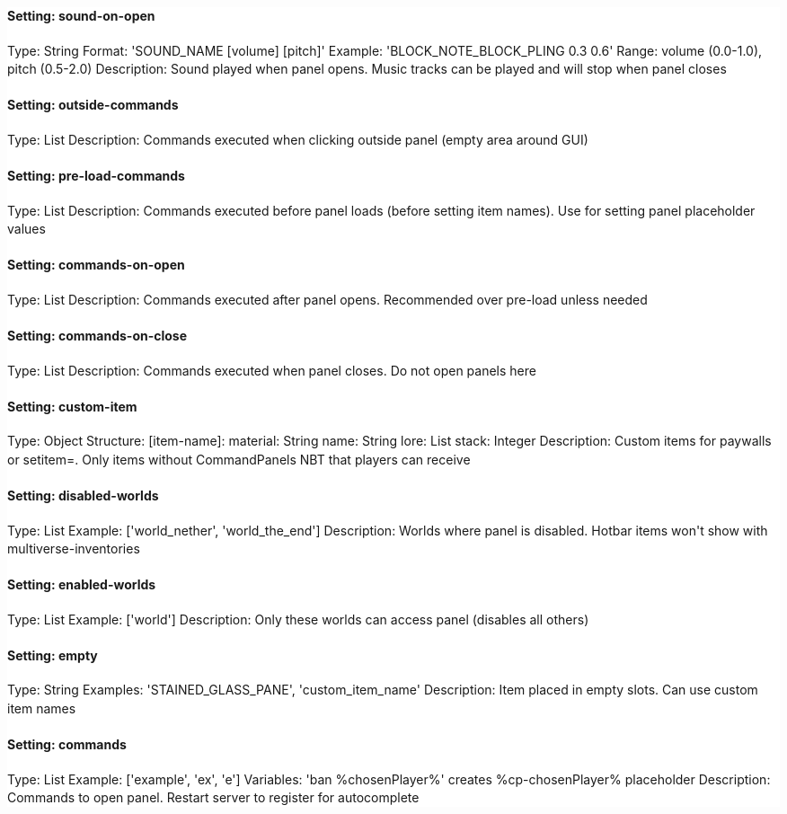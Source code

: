 #### Setting: sound-on-open
Type: String
Format: 'SOUND_NAME [volume] [pitch]'
Example: 'BLOCK_NOTE_BLOCK_PLING 0.3 0.6'
Range: volume (0.0-1.0), pitch (0.5-2.0)
Description: Sound played when panel opens. Music tracks can be played and will stop when panel closes

#### Setting: outside-commands
Type: List<String>
Description: Commands executed when clicking outside panel (empty area around GUI)

#### Setting: pre-load-commands
Type: List<String>
Description: Commands executed before panel loads (before setting item names). Use for setting panel placeholder values

#### Setting: commands-on-open
Type: List<String>
Description: Commands executed after panel opens. Recommended over pre-load unless needed

#### Setting: commands-on-close
Type: List<String>
Description: Commands executed when panel closes. Do not open panels here

#### Setting: custom-item
Type: Object
Structure:
  [item-name]:
    material: String
    name: String
    lore: List<String>
    stack: Integer
Description: Custom items for paywalls or setitem=. Only items without CommandPanels NBT that players can receive

#### Setting: disabled-worlds
Type: List<String>
Example: ['world_nether', 'world_the_end']
Description: Worlds where panel is disabled. Hotbar items won't show with multiverse-inventories

#### Setting: enabled-worlds
Type: List<String>
Example: ['world']
Description: Only these worlds can access panel (disables all others)

#### Setting: empty
Type: String
Examples: 'STAINED_GLASS_PANE', 'custom_item_name'
Description: Item placed in empty slots. Can use custom item names

#### Setting: commands
Type: List<String>
Example: ['example', 'ex', 'e']
Variables: 'ban %chosenPlayer%' creates %cp-chosenPlayer% placeholder
Description: Commands to open panel. Restart server to register for autocomplete
